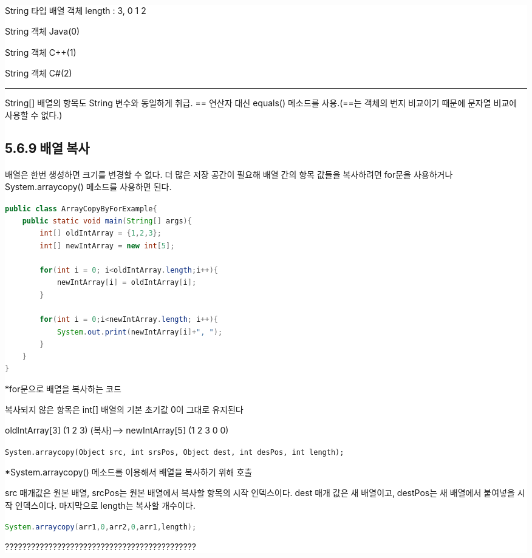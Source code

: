 String 타입 배열 객체 length : 3, 0 1 2

String 객체 Java(0)

String 객체 C++(1)

String 객체 C#(2)

---

String[] 배열의 항목도 String 변수와 동일하게 취급. == 연산자 대신 equals() 메소드를 사용.(==는 객체의 번지 비교이기 때문에 문자열 비교에 사용할 수 없다.)



## 5.6.9 배열 복사

배열은 한번 생성하면 크기를 변경할 수 없다. 더 많은 저장 공간이 필요해 배열 간의 항목 값들을 복사하려면 for문을 사용하거나 System.arraycopy() 메소드를 사용하면 된다.

```java
public class ArrayCopyByForExample{
    public static void main(String[] args){
        int[] oldIntArray = {1,2,3};
        int[] newIntArray = new int[5];
        
        for(int i = 0; i<oldIntArray.length;i++){
            newIntArray[i] = oldIntArray[i];
        }
        
        for(int i = 0;i<newIntArray.length; i++){
            System.out.print(newIntArray[i]+", ");
        }
    }
}
```

*for문으로 배열을 복사하는 코드

복사되지 않은 항목은 int[] 배열의 기본 초기값 0이 그대로 유지된다

oldIntArray[3] (1 2 3) (복사)--> newIntArray[5] (1 2 3 0 0)

```
System.arraycopy(Object src, int srsPos, Object dest, int desPos, int length);
```

*System.arraycopy() 메소드를 이용해서 배열을 복사하기 위해 호출

src 매개값은 원본 배열, srcPos는 원본 배열에서 복사할 항목의 시작 인덱스이다. dest 매개 값은 새 배열이고, destPos는 새 배열에서 붙여넣을 시작 인덱스이다. 마지막으로 length는 복사할 개수이다.

```java
System.arraycopy(arr1,0,arr2,0,arr1,length);
```

????????????????????????????????????????????


